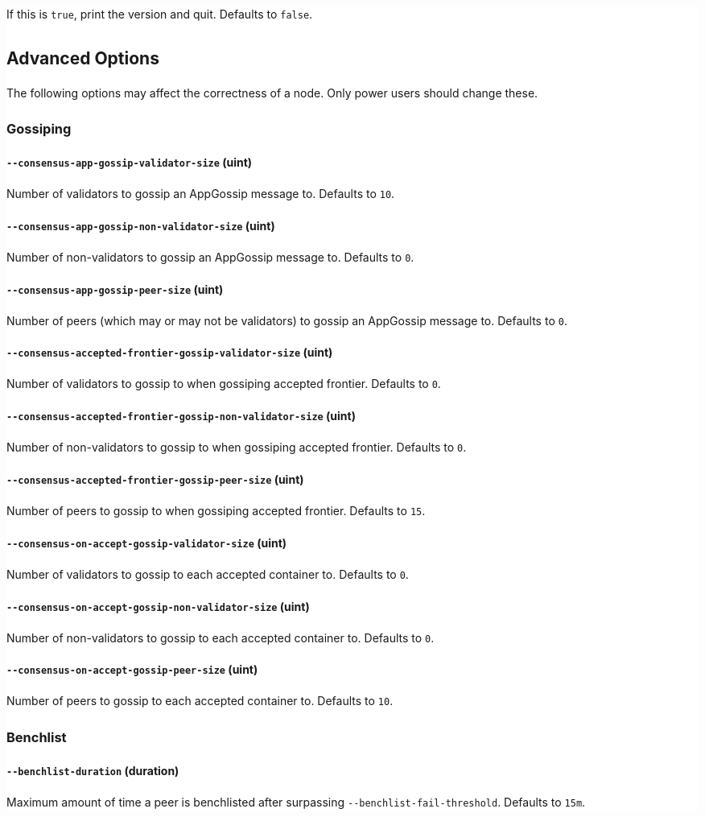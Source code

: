 If this is `true`, print the version and quit. Defaults to `false`.

## Advanced Options

The following options may affect the correctness of a node. Only power users should change these.

### Gossiping

#### `--consensus-app-gossip-validator-size` (uint)

Number of validators to gossip an AppGossip message to. Defaults to `10`.

#### `--consensus-app-gossip-non-validator-size` (uint)

Number of non-validators to gossip an AppGossip message to. Defaults to `0`.

#### `--consensus-app-gossip-peer-size` (uint)

Number of peers (which may or may not be validators) to gossip an AppGossip message to. Defaults to `0`.

#### `--consensus-accepted-frontier-gossip-validator-size` (uint)

Number of validators to gossip to when gossiping accepted frontier. Defaults to `0`.

#### `--consensus-accepted-frontier-gossip-non-validator-size` (uint)

Number of non-validators to gossip to when gossiping accepted frontier. Defaults to `0`.

#### `--consensus-accepted-frontier-gossip-peer-size` (uint)

Number of peers to gossip to when gossiping accepted frontier. Defaults to `15`.

#### `--consensus-on-accept-gossip-validator-size` (uint)

Number of validators to gossip to each accepted container to. Defaults to `0`.

#### `--consensus-on-accept-gossip-non-validator-size` (uint)

Number of non-validators to gossip to each accepted container to. Defaults to `0`.

#### `--consensus-on-accept-gossip-peer-size` (uint)

Number of peers to gossip to each accepted container to. Defaults to `10`.

### Benchlist

#### `--benchlist-duration` (duration)

Maximum amount of time a peer is benchlisted after surpassing
`--benchlist-fail-threshold`. Defaults to `15m`.
